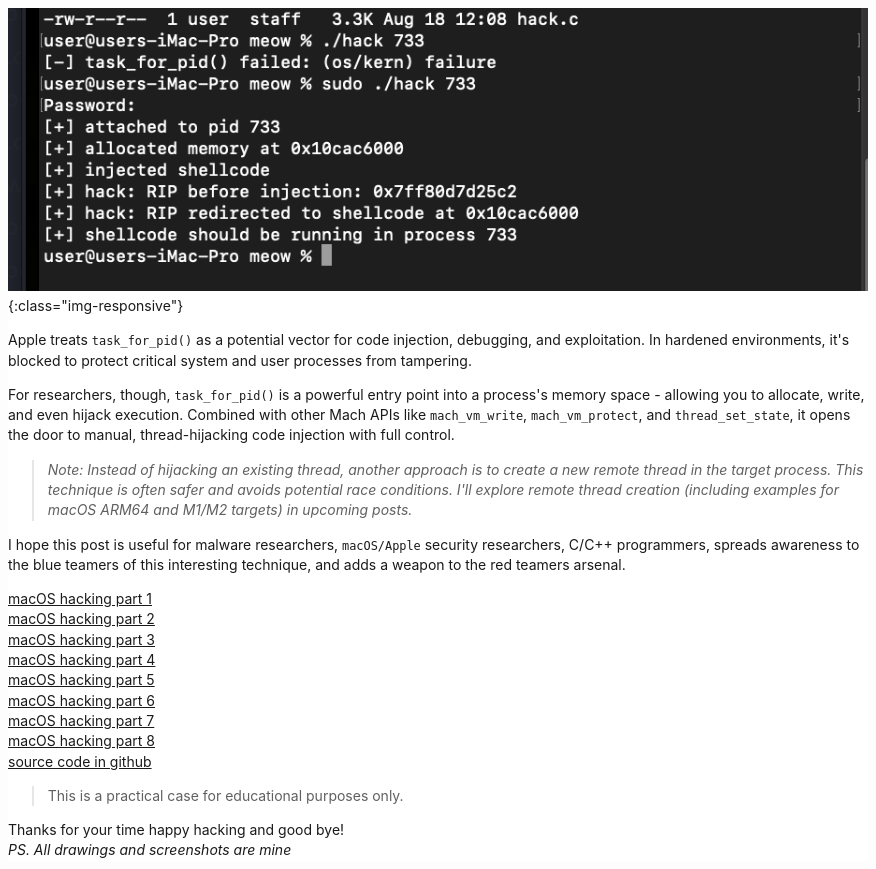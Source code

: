 ![malware](/assets/images/173/2025-08-18_22-46.png){:class="img-responsive"}    

Apple treats `task_for_pid()` as a potential vector for code injection, debugging, and exploitation. In hardened environments, it's blocked to protect critical system and user processes from tampering.    

For researchers, though, `task_for_pid()` is a powerful entry point into a process's memory space - allowing you to allocate, write, and even hijack execution. Combined with other Mach APIs like `mach_vm_write`, `mach_vm_protect`, and `thread_set_state`, it opens the door to manual, thread-hijacking code injection with full control.    

> *Note: Instead of hijacking an existing thread, another approach is to create a new remote thread in the target process. This technique is often safer and avoids potential race conditions. I'll explore remote thread creation (including examples for macOS ARM64 and M1/M2 targets) in upcoming posts.*

I hope this post is useful for malware researchers, `macOS/Apple` security researchers, C/C++ programmers, spreads awareness to the blue teamers of this interesting technique, and adds a weapon to the red teamers arsenal.      

[macOS hacking part 1](/macos/2025/06/12/malware-mac-1.html)     
[macOS hacking part 2](/macos/2025/06/19/malware-mac-2.html)       
[macOS hacking part 3](/macos/2025/06/25/malware-mac-3.html)       
[macOS hacking part 4](/macos/2025/07/04/malware-mac-4.html)       
[macOS hacking part 5](/macos/2025/07/08/malware-mac-5.html)       
[macOS hacking part 6](/macos/2025/07/18/malware-mac-6.html)    
[macOS hacking part 7](/macos/2025/08/02/malware-mac-7.html)    
[macOS hacking part 8](/macos/2025/08/10/malware-mac-8.html)    
[source code in github](https://github.com/cocomelonc/meow/tree/master/2025-08-19-malware-mac-9)    

> This is a practical case for educational purposes only.

Thanks for your time happy hacking and good bye!         
*PS. All drawings and screenshots are mine*       
